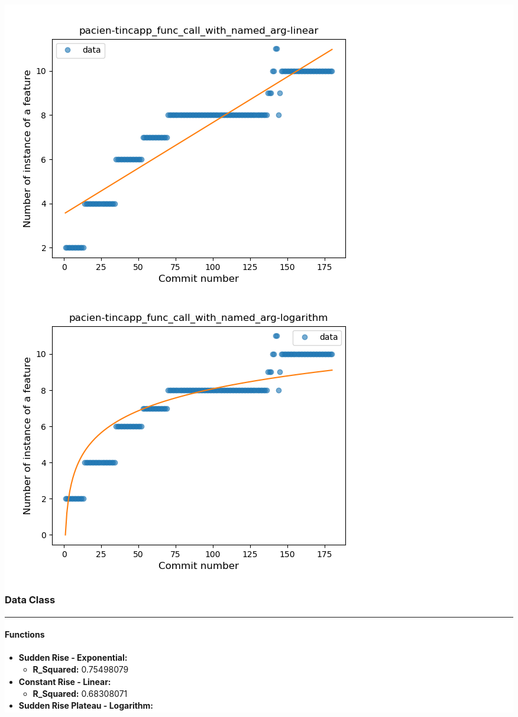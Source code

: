 ![pacien-tincapp T1](../plots/pacien-tincapp_func_call_with_named_arg_T1.png)
![pacien-tincapp T6](../plots/pacien-tincapp_func_call_with_named_arg_T6.png)
### <a name="data_class">Data Class</a>
----
#### Functions
* **Sudden Rise - Exponential:** ![equation](http://latex.codecogs.com/svg.latex?141.344317x%5E%7B1.016271%7D%20&plus;%203.210474)
    * **R_Squared:** 0.75498079
* **Constant Rise - Linear:** ![equation](http://latex.codecogs.com/svg.latex?0.012738x%20&plus;%202.749668)
    * **R_Squared:** 0.68308071
* **Sudden Rise Plateau - Logarithm:** ![equation](http://latex.codecogs.com/svg.latex?1.000001%5Clog_%7B4.044765%7D%28x%29%20&plus;%200.979624)